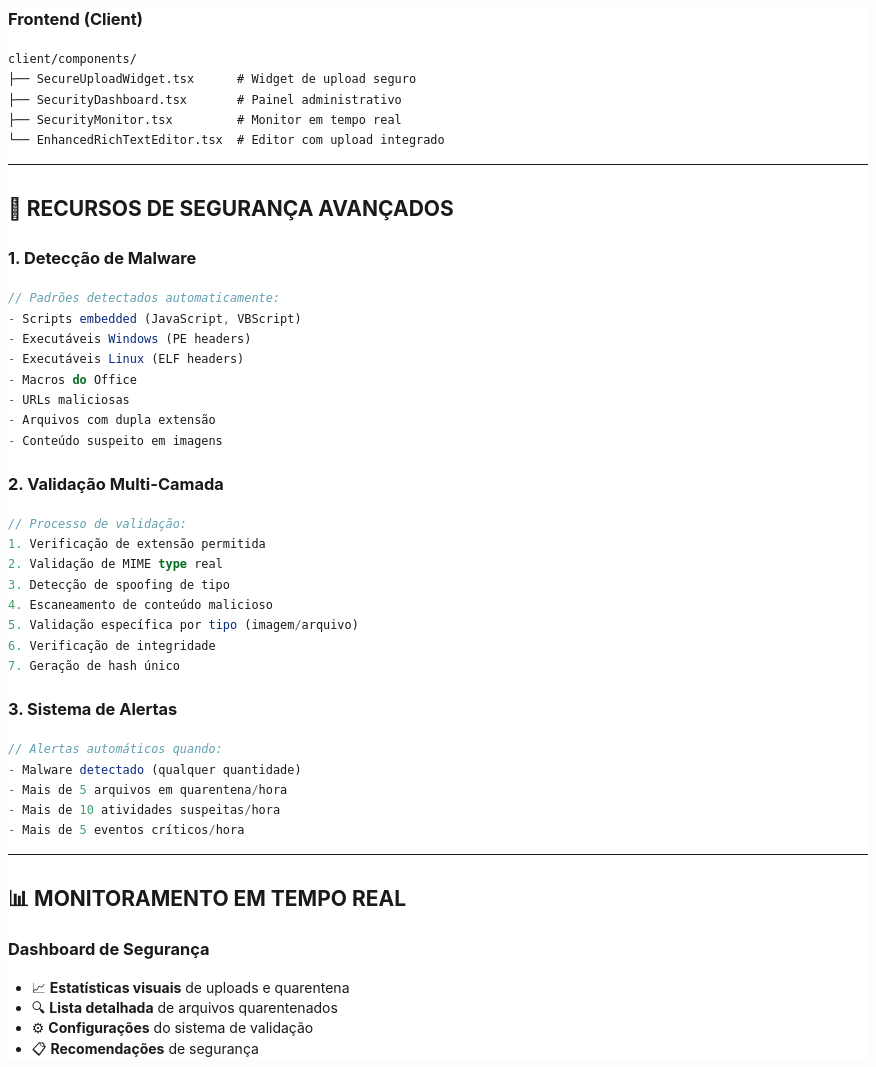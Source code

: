 ### **Frontend (Client)**
```
client/components/
├── SecureUploadWidget.tsx      # Widget de upload seguro
├── SecurityDashboard.tsx       # Painel administrativo
├── SecurityMonitor.tsx         # Monitor em tempo real
└── EnhancedRichTextEditor.tsx  # Editor com upload integrado
```

---

## 🎯 **RECURSOS DE SEGURANÇA AVANÇADOS**

### **1. Detecção de Malware**
```typescript
// Padrões detectados automaticamente:
- Scripts embedded (JavaScript, VBScript)
- Executáveis Windows (PE headers)
- Executáveis Linux (ELF headers)
- Macros do Office
- URLs maliciosas
- Arquivos com dupla extensão
- Conteúdo suspeito em imagens
```

### **2. Validação Multi-Camada**
```typescript
// Processo de validação:
1. Verificação de extensão permitida
2. Validação de MIME type real
3. Detecção de spoofing de tipo
4. Escaneamento de conteúdo malicioso
5. Validação específica por tipo (imagem/arquivo)
6. Verificação de integridade
7. Geração de hash único
```

### **3. Sistema de Alertas**
```typescript
// Alertas automáticos quando:
- Malware detectado (qualquer quantidade)
- Mais de 5 arquivos em quarentena/hora
- Mais de 10 atividades suspeitas/hora
- Mais de 5 eventos críticos/hora
```

---

## 📊 **MONITORAMENTO EM TEMPO REAL**

### **Dashboard de Segurança**
- 📈 **Estatísticas visuais** de uploads e quarentena
- 🔍 **Lista detalhada** de arquivos quarentenados
- ⚙️ **Configurações** do sistema de validação
- 📋 **Recomendações** de segurança
